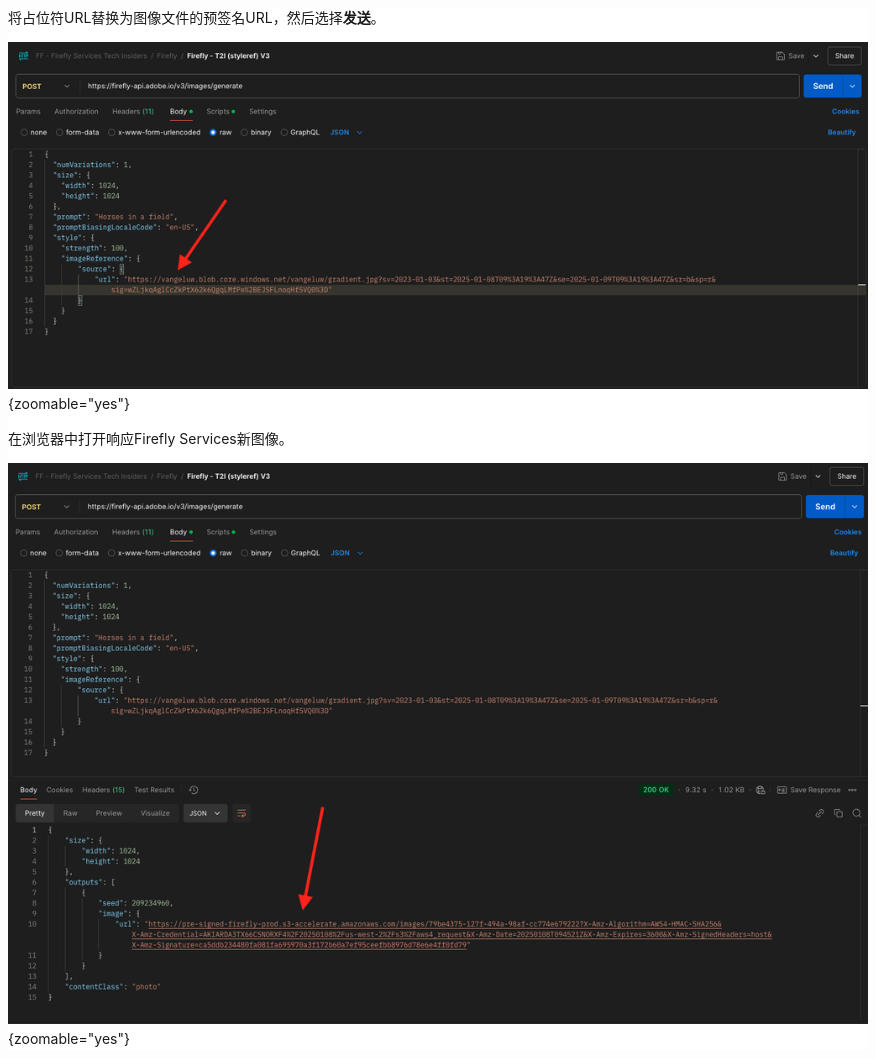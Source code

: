 将占位符URL替换为图像文件的预签名URL，然后选择&#x200B;**发送**。

![Azure存储](./images/az24.png){zoomable="yes"}

在浏览器中打开响应Firefly Services新图像。

![Azure存储](./images/az25.png){zoomable="yes"}

